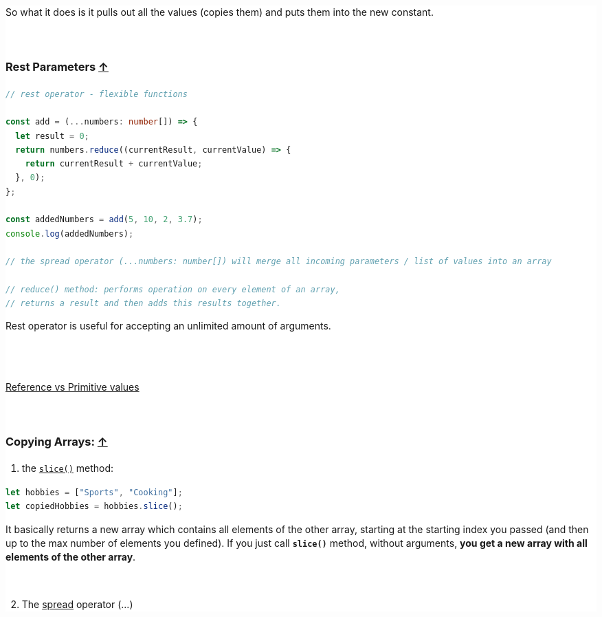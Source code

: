 So what it does is it pulls out all the values (copies them) and puts them into the new constant.

<br>

### **Rest Parameters** <span id="a0402"></span><a href="#top04">&#8593;</a>

```ts
// rest operator - flexible functions

const add = (...numbers: number[]) => {
  let result = 0;
  return numbers.reduce((currentResult, currentValue) => {
    return currentResult + currentValue;
  }, 0);
};

const addedNumbers = add(5, 10, 2, 3.7);
console.log(addedNumbers);

// the spread operator (...numbers: number[]) will merge all incoming parameters / list of values into an array

// reduce() method: performs operation on every element of an array,
// returns a result and then adds this results together.
```

Rest operator is useful for accepting an unlimited amount of arguments.

<br>
<br>

<a href="https://academind.com/tutorials/reference-vs-primitive-values">Reference vs Primitive values</a>

<br>

### Copying **Arrays**: <span id="a0403"></span><a href="#top04">&#8593;</a>

1. the <a href="https://developer.mozilla.org/en-US/docs/Web/JavaScript/Reference/Global_Objects/Array/slice">`slice()`</a> method:

```ts
let hobbies = ["Sports", "Cooking"];
let copiedHobbies = hobbies.slice();
```

It basically returns a new array which contains all elements of the other array, starting at the starting index you passed (and then up to the max number of elements you defined). If you just call **`slice()`** method, without arguments, **you get a new array with all elements of the other array**.

<br>

2. The <a href="https://developer.mozilla.org/en-US/docs/web/javascript/reference/operators/spread_syntax">spread</a> operator (...)


  [prop: string]: string;
  [property: string]: {